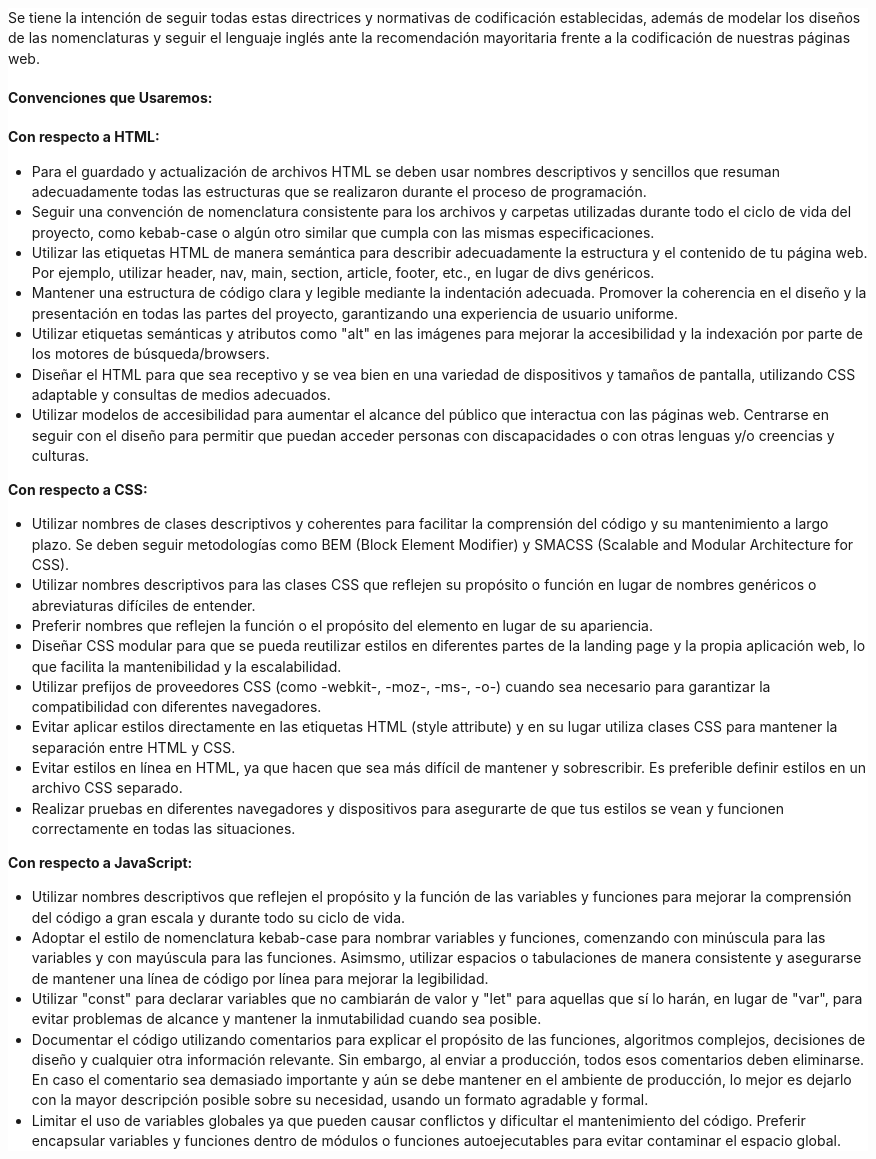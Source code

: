 Se tiene la intención de seguir todas estas directrices y normativas de codificación establecidas, además de modelar los diseños de las nomenclaturas y seguir el lenguaje inglés ante la recomendación mayoritaria frente a la codificación de nuestras páginas web.

#### Convenciones que Usaremos:

**Con respecto a HTML:**

- Para el guardado y actualización de archivos HTML se deben usar nombres descriptivos y sencillos que resuman adecuadamente todas las estructuras que se realizaron durante el proceso de programación.
- Seguir una convención de nomenclatura consistente para los archivos y carpetas utilizadas durante todo el ciclo de vida del proyecto, como kebab-case o algún otro similar que cumpla con las mismas especificaciones.
- Utilizar las etiquetas HTML de manera semántica para describir adecuadamente la estructura y el contenido de tu página web. Por ejemplo, utilizar header, nav, main, section, article, footer, etc., en lugar de divs genéricos.
- Mantener una estructura de código clara y legible mediante la indentación adecuada. Promover la coherencia en el diseño y la presentación en todas las partes del proyecto, garantizando una experiencia de usuario uniforme.
- Utilizar etiquetas semánticas y atributos como "alt" en las imágenes para mejorar la accesibilidad y la indexación por parte de los motores de búsqueda/browsers.
- Diseñar el HTML para que sea receptivo y se vea bien en una variedad de dispositivos y tamaños de pantalla, utilizando CSS adaptable y consultas de medios adecuados.
- Utilizar modelos de accesibilidad para aumentar el alcance del público que interactua con las páginas web. Centrarse en seguir con el diseño para permitir que puedan acceder personas con discapacidades o con otras lenguas y/o creencias y culturas.
  
**Con respecto a CSS:**

- Utilizar nombres de clases descriptivos y coherentes para facilitar la comprensión del código y su mantenimiento a largo plazo. Se deben seguir metodologías como BEM (Block Element Modifier) y SMACSS (Scalable and Modular Architecture for CSS).
- Utilizar nombres descriptivos para las clases CSS que reflejen su propósito o función en lugar de nombres genéricos o abreviaturas difíciles de entender.
- Preferir nombres que reflejen la función o el propósito del elemento en lugar de su apariencia.
- Diseñar CSS modular para que se pueda reutilizar estilos en diferentes partes de la landing page y la propia aplicación web, lo que facilita la mantenibilidad y la escalabilidad.
- Utilizar prefijos de proveedores CSS (como -webkit-, -moz-, -ms-, -o-) cuando sea necesario para garantizar la compatibilidad con diferentes navegadores.
- Evitar aplicar estilos directamente en las etiquetas HTML (style attribute) y en su lugar utiliza clases CSS para mantener la separación entre HTML y CSS.
- Evitar estilos en línea en HTML, ya que hacen que sea más difícil de mantener y sobrescribir. Es preferible definir estilos en un archivo CSS separado.
- Realizar pruebas en diferentes navegadores y dispositivos para asegurarte de que tus estilos se vean y funcionen correctamente en todas las situaciones.

**Con respecto a JavaScript:**

- Utilizar nombres descriptivos que reflejen el propósito y la función de las variables y funciones para mejorar la comprensión del código a gran escala y durante todo su ciclo de vida.
- Adoptar el estilo de nomenclatura kebab-case para nombrar variables y funciones, comenzando con minúscula para las variables y con mayúscula para las funciones. Asimsmo, utilizar espacios o tabulaciones de manera consistente y asegurarse de mantener una línea de código por línea para mejorar la legibilidad.
- Utilizar "const" para declarar variables que no cambiarán de valor y "let" para aquellas que sí lo harán, en lugar de "var", para evitar problemas de alcance y mantener la inmutabilidad cuando sea posible.
- Documentar el código utilizando comentarios para explicar el propósito de las funciones, algoritmos complejos, decisiones de diseño y cualquier otra información relevante. Sin embargo, al enviar a producción, todos esos comentarios deben eliminarse. En caso el comentario sea demasiado importante y aún se debe mantener en el ambiente de producción, lo mejor es dejarlo con la mayor descripción posible sobre su necesidad, usando un formato agradable y formal.
- Limitar el uso de variables globales ya que pueden causar conflictos y dificultar el mantenimiento del código. Preferir encapsular variables y funciones dentro de módulos o funciones autoejecutables para evitar contaminar el espacio global.